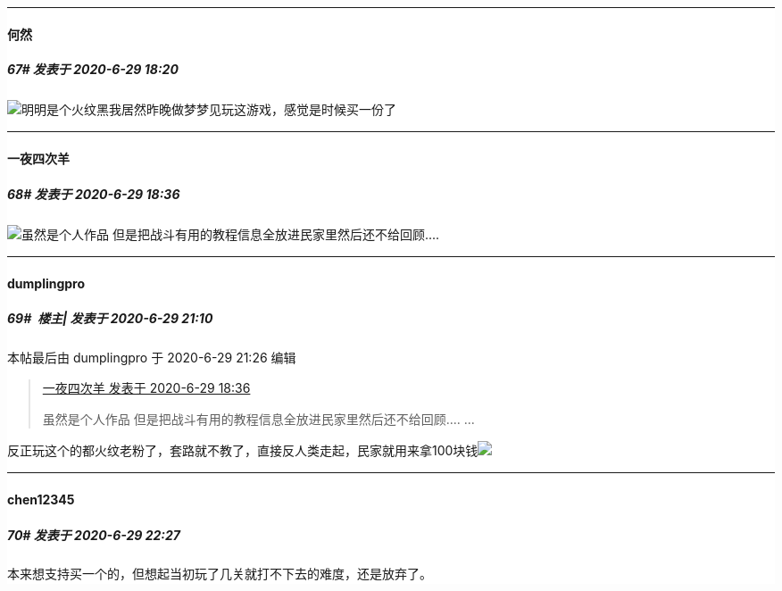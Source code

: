 

*****

####  何然  
##### 67#       发表于 2020-6-29 18:20



<img src="https://static.saraba1st.com/image/smiley/face2017/067.png" referrerpolicy="no-referrer">明明是个火纹黑我居然昨晚做梦梦见玩这游戏，感觉是时候买一份了







*****

####  一夜四次羊  
##### 68#       发表于 2020-6-29 18:36



<img src="https://static.saraba1st.com/image/smiley/face2017/050.png" referrerpolicy="no-referrer">虽然是个人作品 但是把战斗有用的教程信息全放进民家里然后还不给回顾....







*****

####  dumplingpro  
##### 69#         楼主| 发表于 2020-6-29 21:10



 本帖最后由 dumplingpro 于 2020-6-29 21:26 编辑 
<blockquote><a href="httphttps://bbs.saraba1st.com/2b/forum.php?mod=redirect&amp;goto=findpost&amp;pid=48000484&amp;ptid=1942220" target="_blank">一夜四次羊 发表于 2020-6-29 18:36</a>

虽然是个人作品 但是把战斗有用的教程信息全放进民家里然后还不给回顾.... ...</blockquote>
反正玩这个的都火纹老粉了，套路就不教了，直接反人类走起，民家就用来拿100块钱<img src="https://static.saraba1st.com/image/smiley/face2017/068.png" referrerpolicy="no-referrer">







*****

####  chen12345  
##### 70#       发表于 2020-6-29 22:27




本来想支持买一个的，但想起当初玩了几关就打不下去的难度，还是放弃了。




